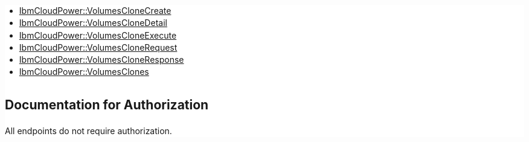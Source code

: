  - [IbmCloudPower::VolumesCloneCreate](docs/VolumesCloneCreate.md)
 - [IbmCloudPower::VolumesCloneDetail](docs/VolumesCloneDetail.md)
 - [IbmCloudPower::VolumesCloneExecute](docs/VolumesCloneExecute.md)
 - [IbmCloudPower::VolumesCloneRequest](docs/VolumesCloneRequest.md)
 - [IbmCloudPower::VolumesCloneResponse](docs/VolumesCloneResponse.md)
 - [IbmCloudPower::VolumesClones](docs/VolumesClones.md)


## Documentation for Authorization

 All endpoints do not require authorization.

